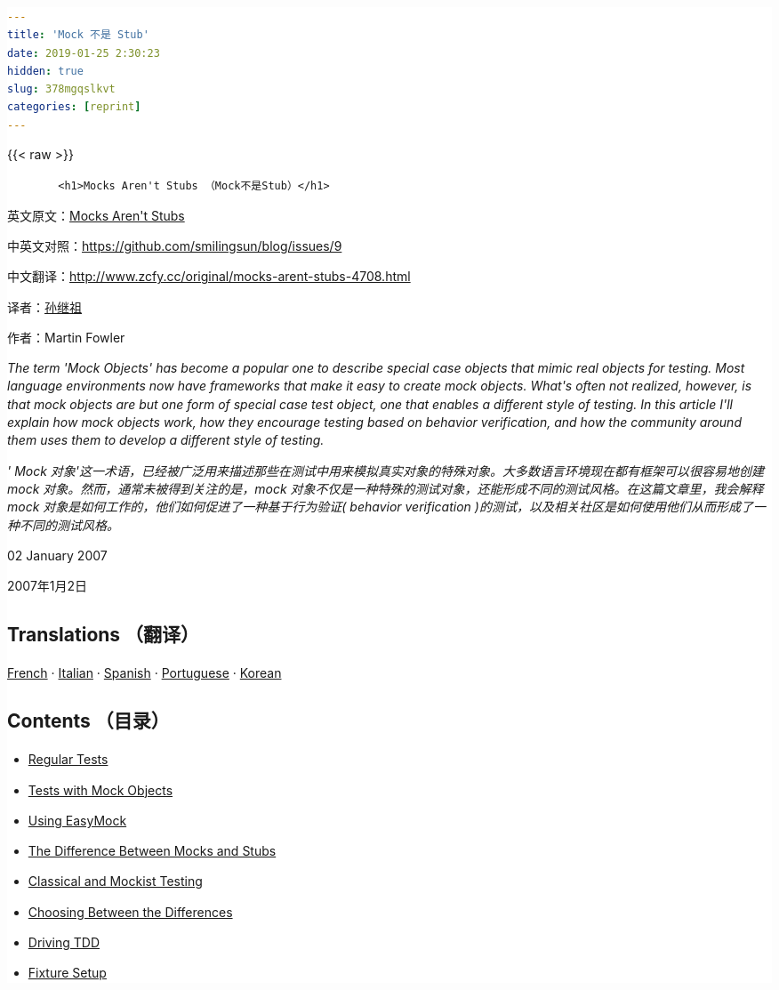 ```yaml
---
title: 'Mock 不是 Stub' 
date: 2019-01-25 2:30:23
hidden: true
slug: 378mgqslkvt
categories: [reprint]
---
```


{{< raw >}}

            <h1>Mocks Aren't Stubs （Mock不是Stub）</h1>
<p>英文原文：<a href="https://martinfowler.com/articles/mocksArentStubs.html">Mocks Aren't Stubs</a></p>
<p>中英文对照：<a href="https://github.com/smilingsun/blog/issues/9">https://github.com/smilingsun/blog/issues/9</a></p>
<p>中文翻译：<a href="http://www.zcfy.cc/original/mocks-arent-stubs-4708.html">http://www.zcfy.cc/original/mocks-arent-stubs-4708.html</a></p>
<p>译者：<a href="https://www.linkedin.com/in/jizusun/">孙继祖</a></p>
<p>作者：Martin Fowler</p>
<p><em>The term 'Mock Objects' has become a popular one to describe special case objects that mimic real objects for testing. Most language environments now have frameworks that make it easy to create mock objects. What's often not realized, however, is that mock objects are but one form of special case test object, one that enables a different style of testing. In this article I'll explain how mock objects work, how they encourage testing based on behavior verification, and how the community around them uses them to develop a different style of testing.</em></p>
<p><em>' Mock 对象'这一术语，已经被广泛用来描述那些在测试中用来模拟真实对象的特殊对象。大多数语言环境现在都有框架可以很容易地创建 mock 对象。然而，通常未被得到关注的是，mock 对象不仅是一种特殊的测试对象，还能形成不同的测试风格。在这篇文章里，我会解释 mock 对象是如何工作的，他们如何促进了一种基于行为验证( behavior verification )的测试，以及相关社区是如何使用他们从而形成了一种不同的测试风格。</em></p>
<p>02 January 2007</p>
<p>2007年1月2日</p>
<h2>Translations （翻译）</h2>
<p><a href="http://bruno-orsier.developpez.com/mocks-arent-stubs">French</a> · <a href="http://docs.google.com/View?docid=dg4p5693_7wf689b">Italian</a> · <a href="http://carlosble.com/traducciones/mocksArentStubs.html">Spanish</a> · <a href="http://www.infoq.com/br/articles/mocks-Arent-Stubs">Portuguese</a> · <a href="https://sites.google.com/a/jabberstory.net/testing/mocksArentStubs">Korean</a></p>
<h2>Contents （目录）</h2>
<ul>
<li><p><a href="https://martinfowler.com/articles/mocksArentStubs.html#RegularTests">Regular Tests</a></p>
</li>
<li><p><a href="https://martinfowler.com/articles/mocksArentStubs.html#TestsWithMockObjects">Tests with Mock Objects</a></p>
</li>
<li><p><a href="https://martinfowler.com/articles/mocksArentStubs.html#UsingEasymock">Using EasyMock</a></p>
</li>
<li><p><a href="https://martinfowler.com/articles/mocksArentStubs.html#TheDifferenceBetweenMocksAndStubs">The Difference Between Mocks and Stubs</a></p>
</li>
<li><p><a href="https://martinfowler.com/articles/mocksArentStubs.html#ClassicalAndMockistTesting">Classical and Mockist Testing</a></p>
</li>
<li><p><a href="https://martinfowler.com/articles/mocksArentStubs.html#ChoosingBetweenTheDifferences">Choosing Between the Differences</a></p>
</li>
<li><p><a href="https://martinfowler.com/articles/mocksArentStubs.html#DrivingTdd">Driving TDD</a></p>
</li>
<li><p><a href="https://martinfowler.com/articles/mocksArentStubs.html#FixtureSetup">Fixture Setup</a></p>
</li>